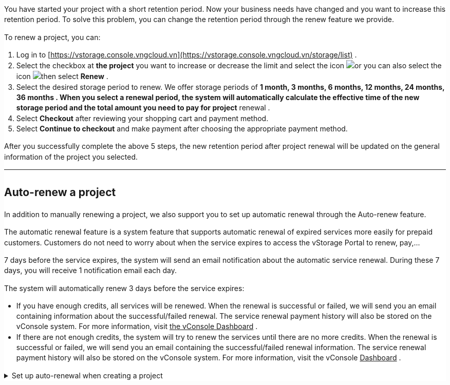 You have started your project with a short retention period. Now your business needs have changed and you want to increase this retention period. To solve this problem, you can change the retention period through the renew feature we provide.

To renew a project, you can:

1. Log in to [https://vstorage.console.vngcloud.vn](https://vstorage.console.vngcloud.vn/storage/list) .
2. Select the checkbox at **the project** you want to increase or decrease the limit and select the icon ![](https://docs.vngcloud.vn/~gitbook/image?url=https%3A%2F%2F3672463924-files.gitbook.io%2F%7E%2Ffiles%2Fv0%2Fb%2Fgitbook-x-prod.appspot.com%2Fo%2Fspaces%252FB0NrrrdJdpYOYzRkbWp5%252Fuploads%252F1HTMWIvPjqwnOkYKUU7v%252Fimage.png%3Falt%3Dmedia%26token%3De30c9175-97b4-4ab3-8645-57e51c206768\&width=38\&dpr=4\&quality=100\&sign=92bed989\&sv=2)or you can also select the icon ![](https://docs.vngcloud.vn/~gitbook/image?url=https%3A%2F%2F3672463924-files.gitbook.io%2F%7E%2Ffiles%2Fv0%2Fb%2Fgitbook-x-prod.appspot.com%2Fo%2Fspaces%252FB0NrrrdJdpYOYzRkbWp5%252Fuploads%252FrxitUMM9JIncMgn4JDAK%252Fimage.png%3Falt%3Dmedia%26token%3D7baaf770-23ce-478c-816f-bd324ab4ddee\&width=27\&dpr=4\&quality=100\&sign=4695600d\&sv=2)then select **Renew** .
3. Select the desired storage period to renew. We offer storage periods of **1 month, 3 months, 6 months, 12 months, 24 months, 36 months . When you select a renewal period, the system will automatically calculate the effective time of the new storage period and the total amount you need to pay for project** renewal .
4. Select **Checkout** after reviewing your shopping cart and payment method.
5. Select **Continue to checkout** and make payment after choosing the appropriate payment method.

After you successfully complete the above 5 steps, the new retention period after project renewal will be updated on the general information of the project you selected.

***

## Auto-renew a project <a href="#gia-han-tu-dong-project" id="gia-han-tu-dong-project"></a>

In addition to manually renewing a project, we also support you to set up automatic renewal through the Auto-renew feature.

The automatic renewal feature is a system feature that supports automatic renewal of expired services more easily for prepaid customers. Customers do not need to worry about when the service expires to access the vStorage Portal to renew, pay,...

7 days before the service expires, the system will send an email notification about the automatic service renewal. During these 7 days, you will receive 1 notification email each day.

The system will automatically renew 3 days before the service expires:

* If you have enough credits, all services will be renewed. When the renewal is successful or failed, we will send you an email containing information about the successful/failed renewal. The service renewal payment history will also be stored on the vConsole system. For more information, visit [the vConsole Dashboard](https://dashboard.console.vngcloud.vn/payment-history) .
* If there are not enough credits, the system will try to renew the services until there are no more credits. When the renewal is successful or failed, we will send you an email containing the successful/failed renewal information. The service renewal payment history will also be stored on the vConsole system. For more information, visit the vConsole [Dashboard](https://dashboard.console.vngcloud.vn/payment-history) .

<details><summary>Set up auto-renewal when creating a project</summary></details>
